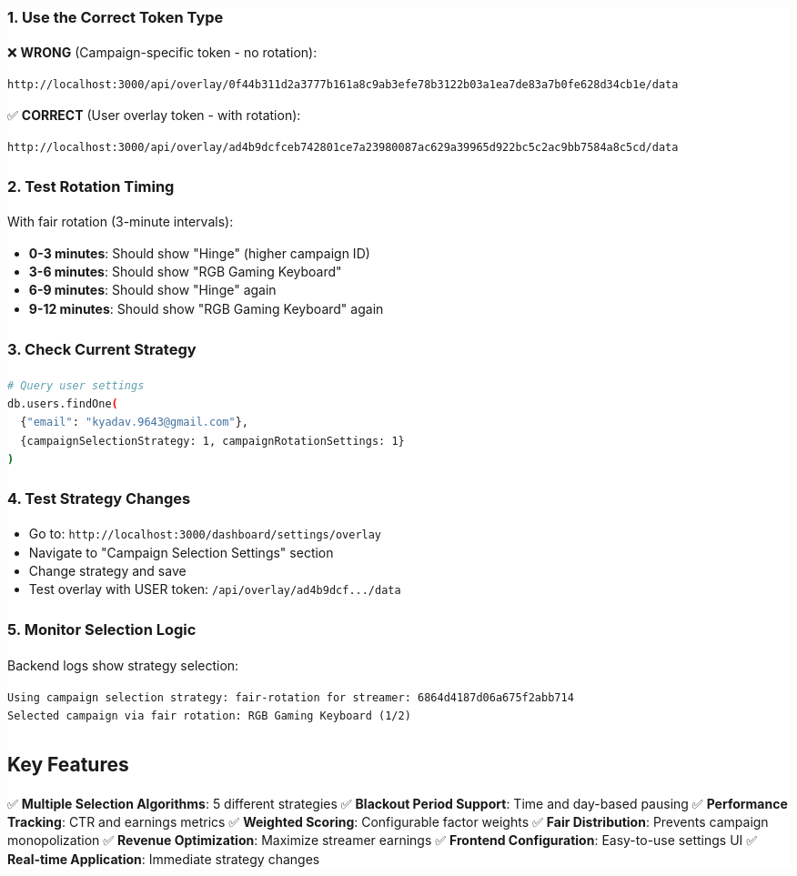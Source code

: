 ### 1. **Use the Correct Token Type**

❌ **WRONG** (Campaign-specific token - no rotation):
```
http://localhost:3000/api/overlay/0f44b311d2a3777b161a8c9ab3efe78b3122b03a1ea7de83a7b0fe628d34cb1e/data
```

✅ **CORRECT** (User overlay token - with rotation):
```
http://localhost:3000/api/overlay/ad4b9dcfceb742801ce7a23980087ac629a39965d922bc5c2ac9bb7584a8c5cd/data
```

### 2. **Test Rotation Timing**

With fair rotation (3-minute intervals):
- **0-3 minutes**: Should show "Hinge" (higher campaign ID)
- **3-6 minutes**: Should show "RGB Gaming Keyboard" 
- **6-9 minutes**: Should show "Hinge" again
- **9-12 minutes**: Should show "RGB Gaming Keyboard" again

### 3. **Check Current Strategy**
```bash
# Query user settings
db.users.findOne(
  {"email": "kyadav.9643@gmail.com"}, 
  {campaignSelectionStrategy: 1, campaignRotationSettings: 1}
)
```

### 4. **Test Strategy Changes**
- Go to: `http://localhost:3000/dashboard/settings/overlay`
- Navigate to "Campaign Selection Settings" section
- Change strategy and save
- Test overlay with USER token: `/api/overlay/ad4b9dcf.../data`

### 5. **Monitor Selection Logic**
Backend logs show strategy selection:
```
Using campaign selection strategy: fair-rotation for streamer: 6864d4187d06a675f2abb714
Selected campaign via fair rotation: RGB Gaming Keyboard (1/2)
```

## Key Features

✅ **Multiple Selection Algorithms**: 5 different strategies
✅ **Blackout Period Support**: Time and day-based pausing
✅ **Performance Tracking**: CTR and earnings metrics
✅ **Weighted Scoring**: Configurable factor weights
✅ **Fair Distribution**: Prevents campaign monopolization
✅ **Revenue Optimization**: Maximize streamer earnings
✅ **Frontend Configuration**: Easy-to-use settings UI
✅ **Real-time Application**: Immediate strategy changes
